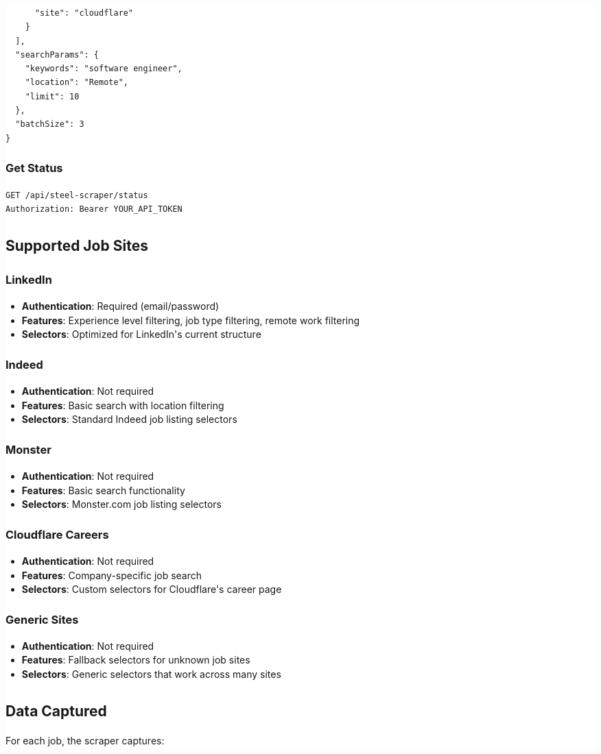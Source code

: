 ```http
      "site": "cloudflare"
    }
  ],
  "searchParams": {
    "keywords": "software engineer",
    "location": "Remote",
    "limit": 10
  },
  "batchSize": 3
}
```

### Get Status
```http
GET /api/steel-scraper/status
Authorization: Bearer YOUR_API_TOKEN
```

## Supported Job Sites

### LinkedIn
- **Authentication**: Required (email/password)
- **Features**: Experience level filtering, job type filtering, remote work filtering
- **Selectors**: Optimized for LinkedIn's current structure

### Indeed
- **Authentication**: Not required
- **Features**: Basic search with location filtering
- **Selectors**: Standard Indeed job listing selectors

### Monster
- **Authentication**: Not required
- **Features**: Basic search functionality
- **Selectors**: Monster.com job listing selectors

### Cloudflare Careers
- **Authentication**: Not required
- **Features**: Company-specific job search
- **Selectors**: Custom selectors for Cloudflare's career page

### Generic Sites
- **Authentication**: Not required
- **Features**: Fallback selectors for unknown job sites
- **Selectors**: Generic selectors that work across many sites

## Data Captured

For each job, the scraper captures:
